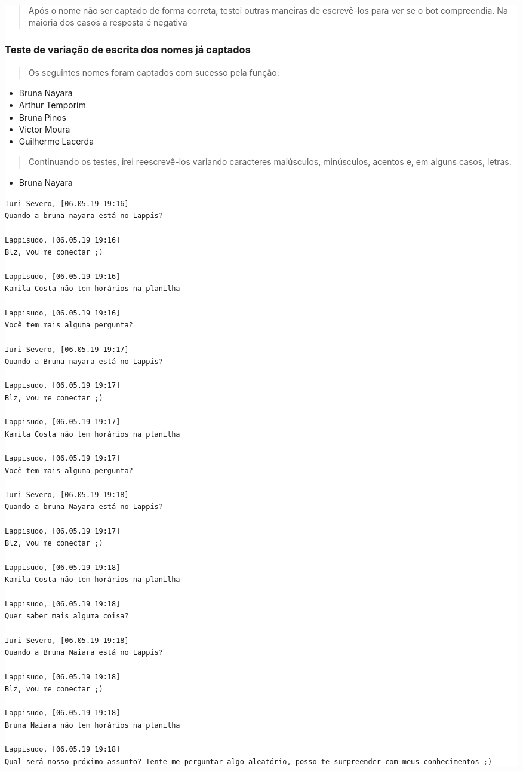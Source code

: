 > Após o nome não ser captado de forma correta, testei outras maneiras de escrevê-los para ver se o bot compreendia. Na maioria dos casos a resposta é negativa

### Teste de variação de escrita dos nomes já captados
> Os seguintes nomes foram captados com sucesso pela função:
* Bruna Nayara
* Arthur Temporim
* Bruna Pinos
* Victor Moura
* Guilherme Lacerda
> Continuando os testes, irei reescrevê-los variando caracteres maiúsculos, minúsculos, acentos e, em alguns casos, letras.

* Bruna Nayara
```
Iuri Severo, [06.05.19 19:16]
Quando a bruna nayara está no Lappis?

Lappisudo, [06.05.19 19:16]
Blz, vou me conectar ;)

Lappisudo, [06.05.19 19:16]
Kamila Costa não tem horários na planilha

Lappisudo, [06.05.19 19:16]
Você tem mais alguma pergunta?

Iuri Severo, [06.05.19 19:17]
Quando a Bruna nayara está no Lappis?

Lappisudo, [06.05.19 19:17]
Blz, vou me conectar ;)

Lappisudo, [06.05.19 19:17]
Kamila Costa não tem horários na planilha

Lappisudo, [06.05.19 19:17]
Você tem mais alguma pergunta?

Iuri Severo, [06.05.19 19:18]
Quando a bruna Nayara está no Lappis?

Lappisudo, [06.05.19 19:17]
Blz, vou me conectar ;)

Lappisudo, [06.05.19 19:18]
Kamila Costa não tem horários na planilha

Lappisudo, [06.05.19 19:18]
Quer saber mais alguma coisa?

Iuri Severo, [06.05.19 19:18]
Quando a Bruna Naiara está no Lappis?

Lappisudo, [06.05.19 19:18]
Blz, vou me conectar ;)

Lappisudo, [06.05.19 19:18]
Bruna Naiara não tem horários na planilha

Lappisudo, [06.05.19 19:18]
Qual será nosso próximo assunto? Tente me perguntar algo aleatório, posso te surpreender com meus conhecimentos ;)

```